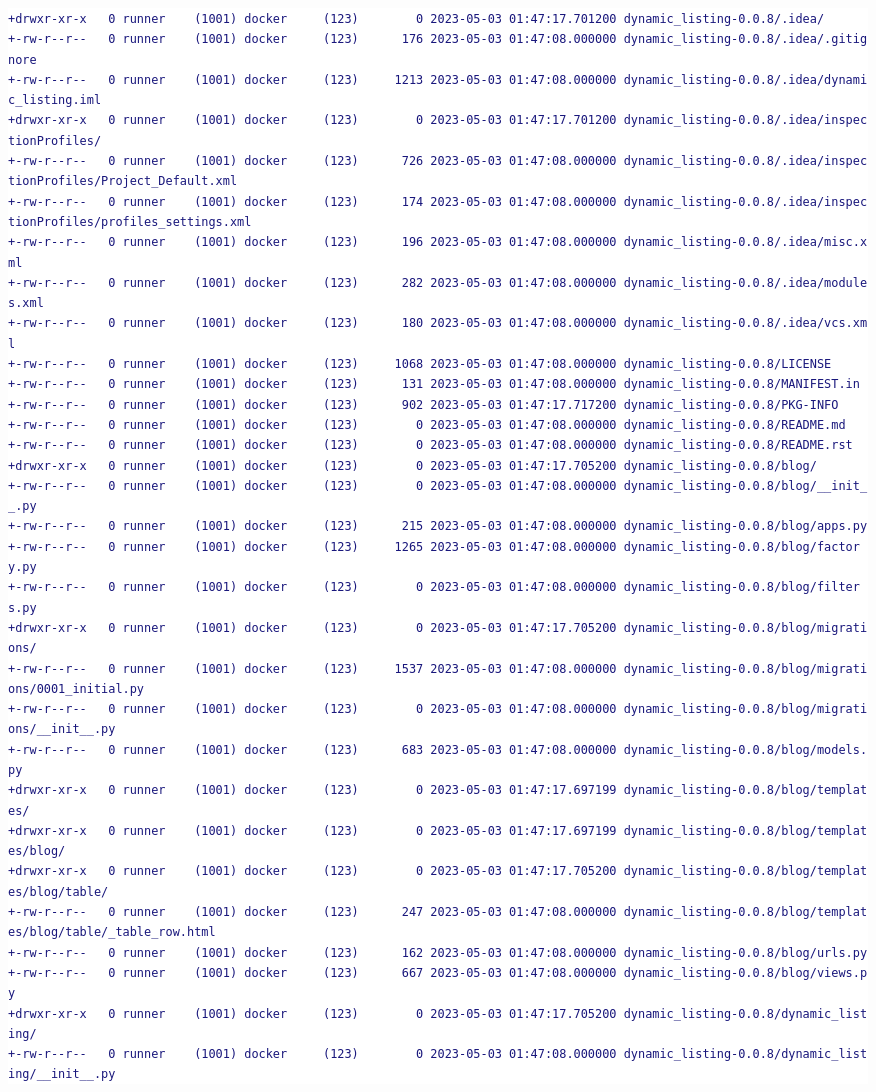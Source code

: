 ```diff
+drwxr-xr-x   0 runner    (1001) docker     (123)        0 2023-05-03 01:47:17.701200 dynamic_listing-0.0.8/.idea/
+-rw-r--r--   0 runner    (1001) docker     (123)      176 2023-05-03 01:47:08.000000 dynamic_listing-0.0.8/.idea/.gitignore
+-rw-r--r--   0 runner    (1001) docker     (123)     1213 2023-05-03 01:47:08.000000 dynamic_listing-0.0.8/.idea/dynamic_listing.iml
+drwxr-xr-x   0 runner    (1001) docker     (123)        0 2023-05-03 01:47:17.701200 dynamic_listing-0.0.8/.idea/inspectionProfiles/
+-rw-r--r--   0 runner    (1001) docker     (123)      726 2023-05-03 01:47:08.000000 dynamic_listing-0.0.8/.idea/inspectionProfiles/Project_Default.xml
+-rw-r--r--   0 runner    (1001) docker     (123)      174 2023-05-03 01:47:08.000000 dynamic_listing-0.0.8/.idea/inspectionProfiles/profiles_settings.xml
+-rw-r--r--   0 runner    (1001) docker     (123)      196 2023-05-03 01:47:08.000000 dynamic_listing-0.0.8/.idea/misc.xml
+-rw-r--r--   0 runner    (1001) docker     (123)      282 2023-05-03 01:47:08.000000 dynamic_listing-0.0.8/.idea/modules.xml
+-rw-r--r--   0 runner    (1001) docker     (123)      180 2023-05-03 01:47:08.000000 dynamic_listing-0.0.8/.idea/vcs.xml
+-rw-r--r--   0 runner    (1001) docker     (123)     1068 2023-05-03 01:47:08.000000 dynamic_listing-0.0.8/LICENSE
+-rw-r--r--   0 runner    (1001) docker     (123)      131 2023-05-03 01:47:08.000000 dynamic_listing-0.0.8/MANIFEST.in
+-rw-r--r--   0 runner    (1001) docker     (123)      902 2023-05-03 01:47:17.717200 dynamic_listing-0.0.8/PKG-INFO
+-rw-r--r--   0 runner    (1001) docker     (123)        0 2023-05-03 01:47:08.000000 dynamic_listing-0.0.8/README.md
+-rw-r--r--   0 runner    (1001) docker     (123)        0 2023-05-03 01:47:08.000000 dynamic_listing-0.0.8/README.rst
+drwxr-xr-x   0 runner    (1001) docker     (123)        0 2023-05-03 01:47:17.705200 dynamic_listing-0.0.8/blog/
+-rw-r--r--   0 runner    (1001) docker     (123)        0 2023-05-03 01:47:08.000000 dynamic_listing-0.0.8/blog/__init__.py
+-rw-r--r--   0 runner    (1001) docker     (123)      215 2023-05-03 01:47:08.000000 dynamic_listing-0.0.8/blog/apps.py
+-rw-r--r--   0 runner    (1001) docker     (123)     1265 2023-05-03 01:47:08.000000 dynamic_listing-0.0.8/blog/factory.py
+-rw-r--r--   0 runner    (1001) docker     (123)        0 2023-05-03 01:47:08.000000 dynamic_listing-0.0.8/blog/filters.py
+drwxr-xr-x   0 runner    (1001) docker     (123)        0 2023-05-03 01:47:17.705200 dynamic_listing-0.0.8/blog/migrations/
+-rw-r--r--   0 runner    (1001) docker     (123)     1537 2023-05-03 01:47:08.000000 dynamic_listing-0.0.8/blog/migrations/0001_initial.py
+-rw-r--r--   0 runner    (1001) docker     (123)        0 2023-05-03 01:47:08.000000 dynamic_listing-0.0.8/blog/migrations/__init__.py
+-rw-r--r--   0 runner    (1001) docker     (123)      683 2023-05-03 01:47:08.000000 dynamic_listing-0.0.8/blog/models.py
+drwxr-xr-x   0 runner    (1001) docker     (123)        0 2023-05-03 01:47:17.697199 dynamic_listing-0.0.8/blog/templates/
+drwxr-xr-x   0 runner    (1001) docker     (123)        0 2023-05-03 01:47:17.697199 dynamic_listing-0.0.8/blog/templates/blog/
+drwxr-xr-x   0 runner    (1001) docker     (123)        0 2023-05-03 01:47:17.705200 dynamic_listing-0.0.8/blog/templates/blog/table/
+-rw-r--r--   0 runner    (1001) docker     (123)      247 2023-05-03 01:47:08.000000 dynamic_listing-0.0.8/blog/templates/blog/table/_table_row.html
+-rw-r--r--   0 runner    (1001) docker     (123)      162 2023-05-03 01:47:08.000000 dynamic_listing-0.0.8/blog/urls.py
+-rw-r--r--   0 runner    (1001) docker     (123)      667 2023-05-03 01:47:08.000000 dynamic_listing-0.0.8/blog/views.py
+drwxr-xr-x   0 runner    (1001) docker     (123)        0 2023-05-03 01:47:17.705200 dynamic_listing-0.0.8/dynamic_listing/
+-rw-r--r--   0 runner    (1001) docker     (123)        0 2023-05-03 01:47:08.000000 dynamic_listing-0.0.8/dynamic_listing/__init__.py
```
